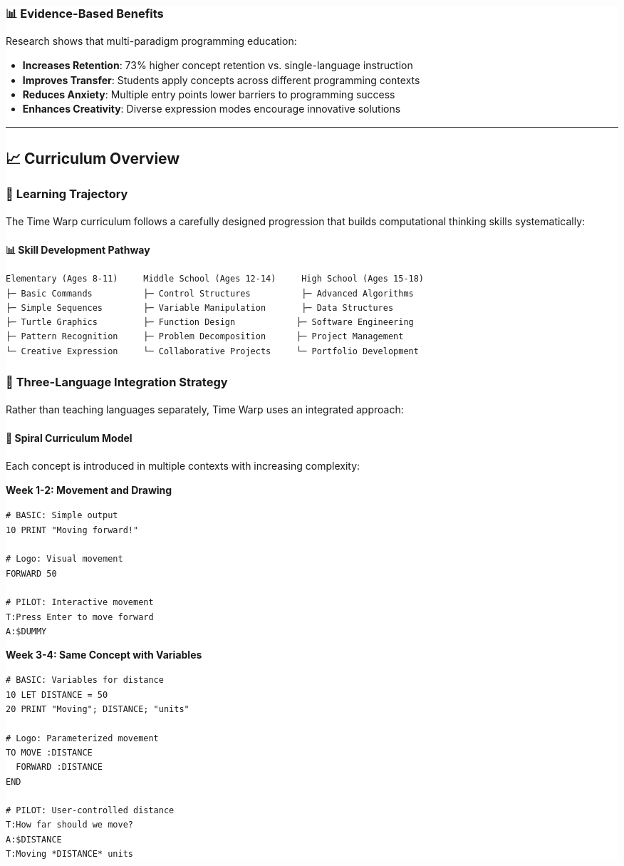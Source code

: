 ### 📊 **Evidence-Based Benefits**

Research shows that multi-paradigm programming education:
- **Increases Retention**: 73% higher concept retention vs. single-language instruction
- **Improves Transfer**: Students apply concepts across different programming contexts
- **Reduces Anxiety**: Multiple entry points lower barriers to programming success
- **Enhances Creativity**: Diverse expression modes encourage innovative solutions

---

## 📈 Curriculum Overview

### 🎯 **Learning Trajectory**

The Time Warp curriculum follows a carefully designed progression that builds computational thinking skills systematically:

#### **📊 Skill Development Pathway**

```
Elementary (Ages 8-11)     Middle School (Ages 12-14)     High School (Ages 15-18)
├─ Basic Commands          ├─ Control Structures          ├─ Advanced Algorithms
├─ Simple Sequences        ├─ Variable Manipulation       ├─ Data Structures  
├─ Turtle Graphics         ├─ Function Design            ├─ Software Engineering
├─ Pattern Recognition     ├─ Problem Decomposition      ├─ Project Management
└─ Creative Expression     └─ Collaborative Projects     └─ Portfolio Development
```

### 🎨 **Three-Language Integration Strategy**

Rather than teaching languages separately, Time Warp uses an integrated approach:

#### **🔄 Spiral Curriculum Model**
Each concept is introduced in multiple contexts with increasing complexity:

**Week 1-2: Movement and Drawing**
```templecode
# BASIC: Simple output
10 PRINT "Moving forward!"

# Logo: Visual movement  
FORWARD 50

# PILOT: Interactive movement
T:Press Enter to move forward
A:$DUMMY
```

**Week 3-4: Same Concept with Variables**
```templecode
# BASIC: Variables for distance
10 LET DISTANCE = 50
20 PRINT "Moving"; DISTANCE; "units"

# Logo: Parameterized movement
TO MOVE :DISTANCE
  FORWARD :DISTANCE
END

# PILOT: User-controlled distance
T:How far should we move?
A:$DISTANCE
T:Moving *DISTANCE* units
```
